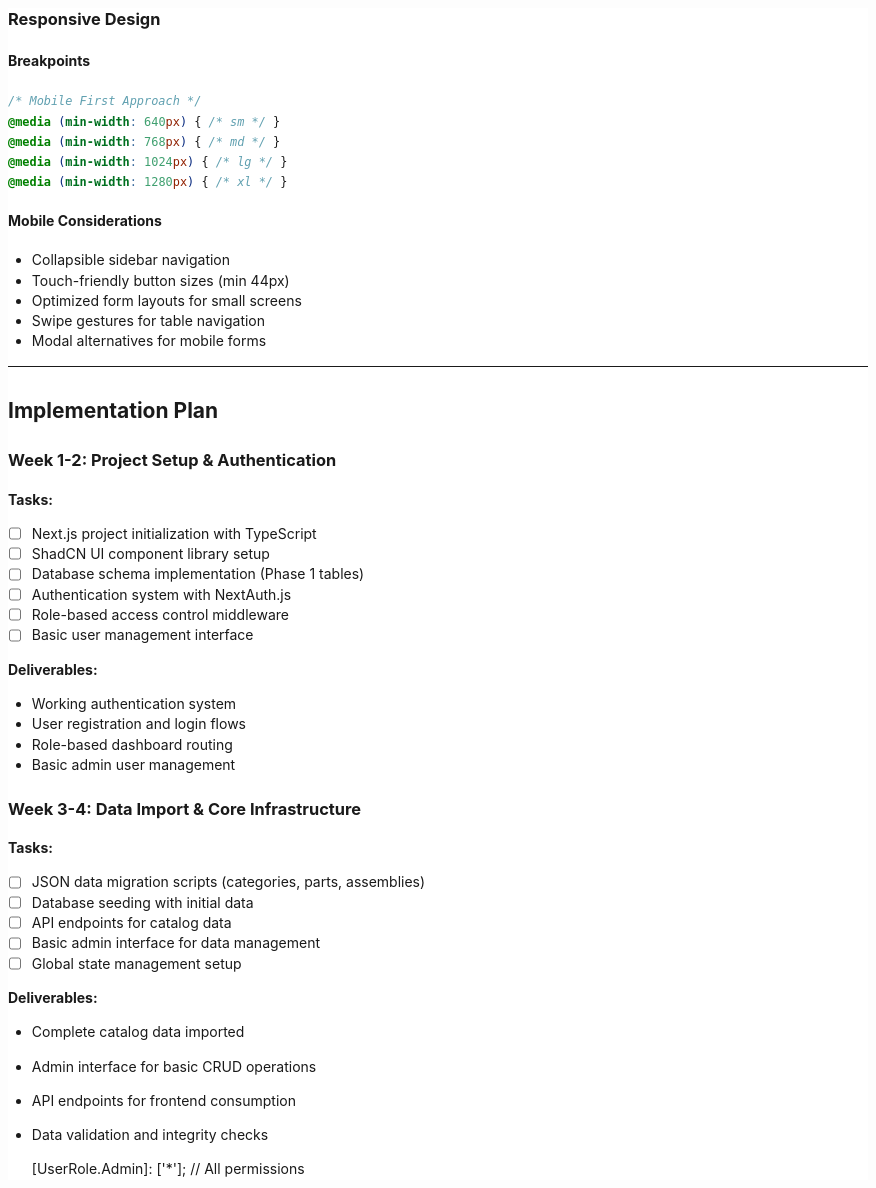 ### Responsive Design

#### Breakpoints
```css
/* Mobile First Approach */
@media (min-width: 640px) { /* sm */ }
@media (min-width: 768px) { /* md */ }
@media (min-width: 1024px) { /* lg */ }
@media (min-width: 1280px) { /* xl */ }
```

#### Mobile Considerations
- Collapsible sidebar navigation
- Touch-friendly button sizes (min 44px)
- Optimized form layouts for small screens
- Swipe gestures for table navigation
- Modal alternatives for mobile forms

---

## Implementation Plan

### Week 1-2: Project Setup & Authentication
**Tasks:**
- [ ] Next.js project initialization with TypeScript
- [ ] ShadCN UI component library setup
- [ ] Database schema implementation (Phase 1 tables)
- [ ] Authentication system with NextAuth.js
- [ ] Role-based access control middleware
- [ ] Basic user management interface

**Deliverables:**
- Working authentication system
- User registration and login flows
- Role-based dashboard routing
- Basic admin user management

### Week 3-4: Data Import & Core Infrastructure
**Tasks:**
- [ ] JSON data migration scripts (categories, parts, assemblies)
- [ ] Database seeding with initial data
- [ ] API endpoints for catalog data
- [ ] Basic admin interface for data management
- [ ] Global state management setup

**Deliverables:**
- Complete catalog data imported
- Admin interface for basic CRUD operations
- API endpoints for frontend consumption
- Data validation and integrity checks


  [UserRole.ProductionCoordinator]: [
  [UserRole.Admin]: ['*']; // All permissions